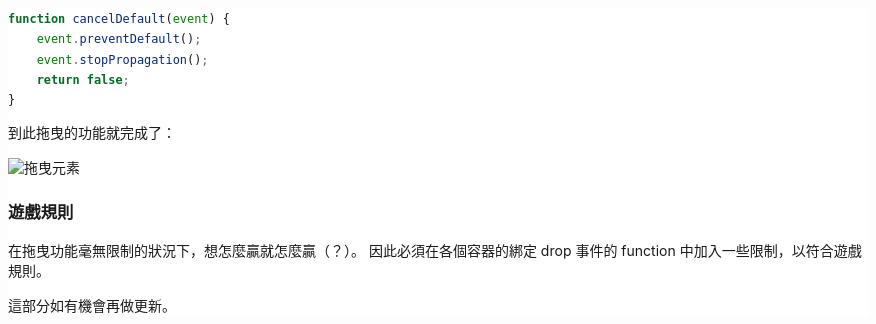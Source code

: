 ```js
function cancelDefault(event) {
    event.preventDefault();
    event.stopPropagation();
    return false;
}
```

到此拖曳的功能就完成了：

![拖曳元素](09.png)

### 遊戲規則

在拖曳功能毫無限制的狀況下，想怎麼贏就怎麼贏（？）。
因此必須在各個容器的綁定 drop 事件的 function 中加入一些限制，以符合遊戲規則。

這部分如有機會再做更新。

